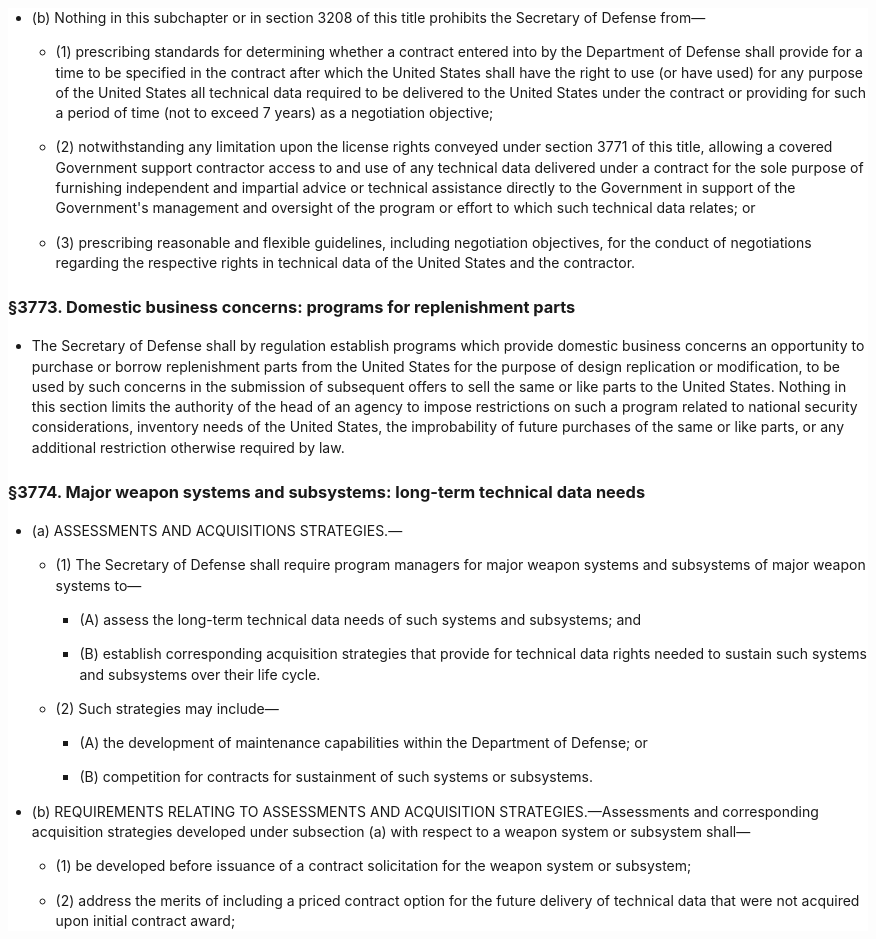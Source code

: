 * (b) Nothing in this subchapter or in section 3208 of this title prohibits the Secretary of Defense from—

  * (1) prescribing standards for determining whether a contract entered into by the Department of Defense shall provide for a time to be specified in the contract after which the United States shall have the right to use (or have used) for any purpose of the United States all technical data required to be delivered to the United States under the contract or providing for such a period of time (not to exceed 7 years) as a negotiation objective;

  * (2) notwithstanding any limitation upon the license rights conveyed under section 3771 of this title, allowing a covered Government support contractor access to and use of any technical data delivered under a contract for the sole purpose of furnishing independent and impartial advice or technical assistance directly to the Government in support of the Government's management and oversight of the program or effort to which such technical data relates; or

  * (3) prescribing reasonable and flexible guidelines, including negotiation objectives, for the conduct of negotiations regarding the respective rights in technical data of the United States and the contractor.

### §3773. Domestic business concerns: programs for replenishment parts
* The Secretary of Defense shall by regulation establish programs which provide domestic business concerns an opportunity to purchase or borrow replenishment parts from the United States for the purpose of design replication or modification, to be used by such concerns in the submission of subsequent offers to sell the same or like parts to the United States. Nothing in this section limits the authority of the head of an agency to impose restrictions on such a program related to national security considerations, inventory needs of the United States, the improbability of future purchases of the same or like parts, or any additional restriction otherwise required by law.

### §3774. Major weapon systems and subsystems: long-term technical data needs
* (a) ASSESSMENTS AND ACQUISITIONS STRATEGIES.—

  * (1) The Secretary of Defense shall require program managers for major weapon systems and subsystems of major weapon systems to—

    * (A) assess the long-term technical data needs of such systems and subsystems; and

    * (B) establish corresponding acquisition strategies that provide for technical data rights needed to sustain such systems and subsystems over their life cycle.


  * (2) Such strategies may include—

    * (A) the development of maintenance capabilities within the Department of Defense; or

    * (B) competition for contracts for sustainment of such systems or subsystems.


* (b) REQUIREMENTS RELATING TO ASSESSMENTS AND ACQUISITION STRATEGIES.—Assessments and corresponding acquisition strategies developed under subsection (a) with respect to a weapon system or subsystem shall—

  * (1) be developed before issuance of a contract solicitation for the weapon system or subsystem;

  * (2) address the merits of including a priced contract option for the future delivery of technical data that were not acquired upon initial contract award;
